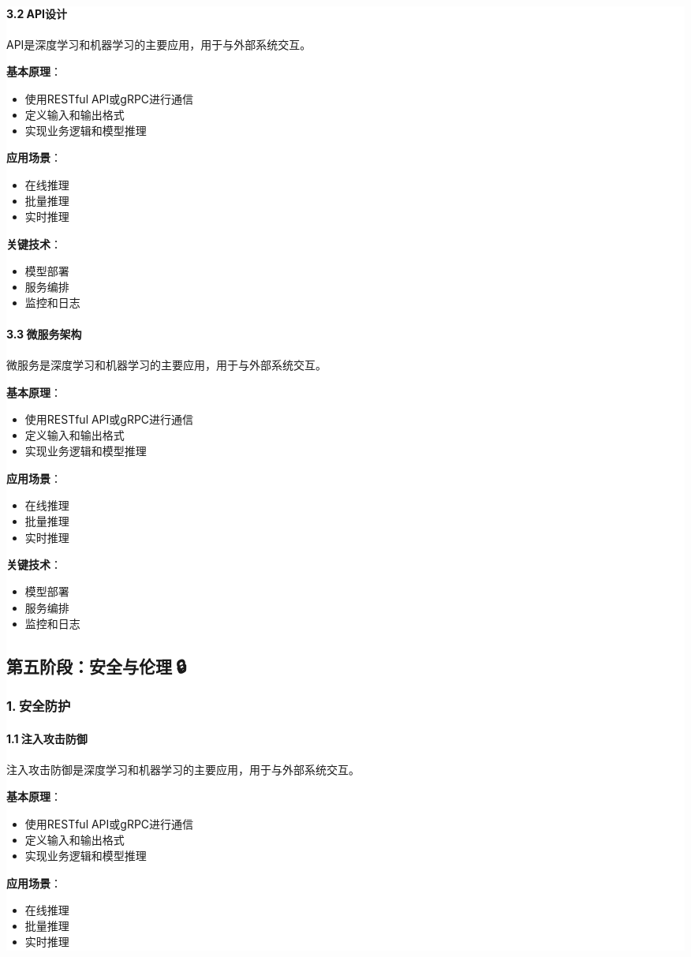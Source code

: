 #### 3.2 API设计

API是深度学习和机器学习的主要应用，用于与外部系统交互。

**基本原理**：
- 使用RESTful API或gRPC进行通信
- 定义输入和输出格式
- 实现业务逻辑和模型推理

**应用场景**：
- 在线推理
- 批量推理
- 实时推理

**关键技术**：
- 模型部署
- 服务编排
- 监控和日志

#### 3.3 微服务架构

微服务是深度学习和机器学习的主要应用，用于与外部系统交互。

**基本原理**：
- 使用RESTful API或gRPC进行通信
- 定义输入和输出格式
- 实现业务逻辑和模型推理

**应用场景**：
- 在线推理
- 批量推理
- 实时推理

**关键技术**：
- 模型部署
- 服务编排
- 监控和日志

## 第五阶段：安全与伦理 🔒

### 1. 安全防护

#### 1.1 注入攻击防御

注入攻击防御是深度学习和机器学习的主要应用，用于与外部系统交互。

**基本原理**：
- 使用RESTful API或gRPC进行通信
- 定义输入和输出格式
- 实现业务逻辑和模型推理

**应用场景**：
- 在线推理
- 批量推理
- 实时推理
